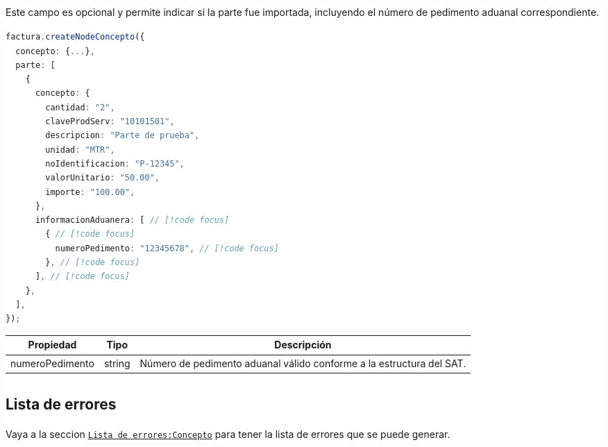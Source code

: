Este campo es opcional y permite indicar si la parte fue importada, incluyendo el número de pedimento aduanal correspondiente.

```ts
factura.createNodeConcepto({
  concepto: {...},
  parte: [
    {
      concepto: {
        cantidad: "2",
        claveProdServ: "10101501",
        descripcion: "Parte de prueba",
        unidad: "MTR",
        noIdentificacion: "P-12345",
        valorUnitario: "50.00",
        importe: "100.00",
      },
      informacionAduanera: [ // [!code focus]
        { // [!code focus]
          numeroPedimento: "12345678", // [!code focus]
        }, // [!code focus]
      ], // [!code focus]
    },
  ],
});
```

| Propiedad       | Tipo   | Descripción                                                          |
| --------------- | ------ | -------------------------------------------------------------------- |
| numeroPedimento | string | Número de pedimento aduanal válido conforme a la estructura del SAT. |

## Lista de errores

Vaya a la seccion <a href="/docs/v3.0/validador/lista-de-errores#concepto">`Lista de errores:Concepto`</a> para tener la lista de errores que se puede generar.
